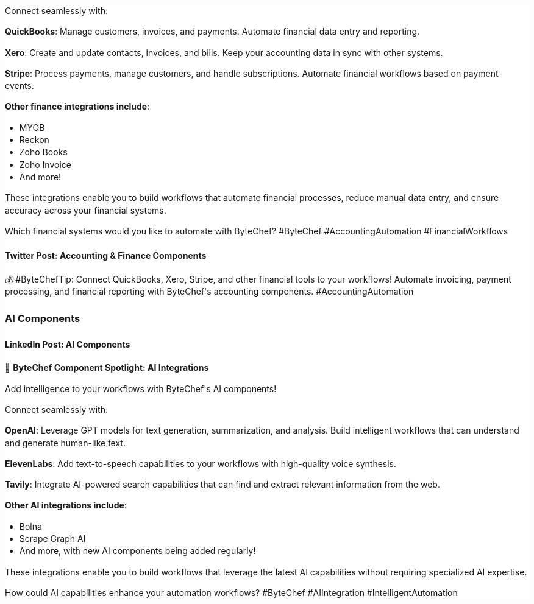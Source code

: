 Connect seamlessly with:

**QuickBooks**: Manage customers, invoices, and payments. Automate financial data entry and reporting.

**Xero**: Create and update contacts, invoices, and bills. Keep your accounting data in sync with other systems.

**Stripe**: Process payments, manage customers, and handle subscriptions. Automate financial workflows based on payment events.

**Other finance integrations include**:
- MYOB
- Reckon
- Zoho Books
- Zoho Invoice
- And more!

These integrations enable you to build workflows that automate financial processes, reduce manual data entry, and ensure accuracy across your financial systems.

Which financial systems would you like to automate with ByteChef? #ByteChef #AccountingAutomation #FinancialWorkflows

#### Twitter Post: Accounting & Finance Components

💰 #ByteChefTip: Connect QuickBooks, Xero, Stripe, and other financial tools to your workflows! Automate invoicing, payment processing, and financial reporting with ByteChef's accounting components. #AccountingAutomation

### AI Components

#### LinkedIn Post: AI Components

🤖 **ByteChef Component Spotlight: AI Integrations**

Add intelligence to your workflows with ByteChef's AI components!

Connect seamlessly with:

**OpenAI**: Leverage GPT models for text generation, summarization, and analysis. Build intelligent workflows that can understand and generate human-like text.

**ElevenLabs**: Add text-to-speech capabilities to your workflows with high-quality voice synthesis.

**Tavily**: Integrate AI-powered search capabilities that can find and extract relevant information from the web.

**Other AI integrations include**:
- Bolna
- Scrape Graph AI
- And more, with new AI components being added regularly!

These integrations enable you to build workflows that leverage the latest AI capabilities without requiring specialized AI expertise.

How could AI capabilities enhance your automation workflows? #ByteChef #AIIntegration #IntelligentAutomation
